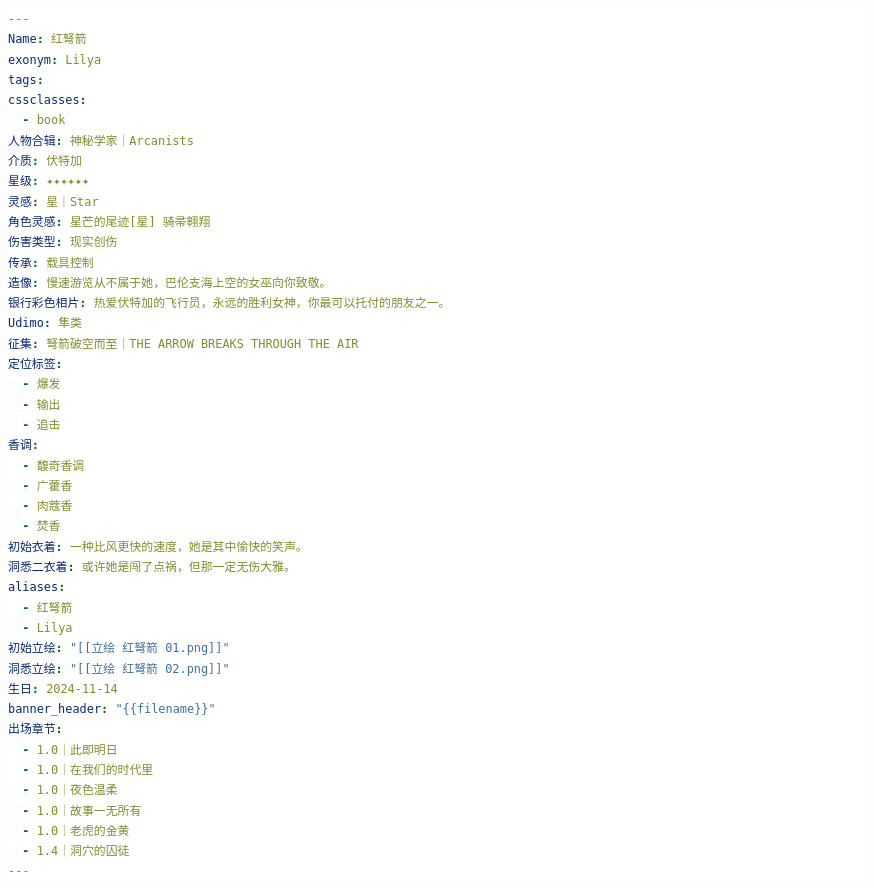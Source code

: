 ```yaml
---
Name: 红弩箭
exonym: Lilya
tags:
cssclasses:
  - book
人物合辑: 神秘学家｜Arcanists
介质: 伏特加
星级: ✦✦✦✦✦✦
灵感: 星｜Star
角色灵感: 星芒的尾迹[星] 骑帚翱翔
伤害类型: 现实创伤
传承: 载具控制
造像: 慢速游览从不属于她，巴伦支海上空的女巫向你致敬。
银行彩色相片: 热爱伏特加的飞行员，永远的胜利女神，你最可以托付的朋友之一。
Udimo: 隼类
征集: 弩箭破空而至｜THE ARROW BREAKS THROUGH THE AIR
定位标签:
  - 爆发
  - 输出
  - 追击
香调:
  - 馥奇香调
  - 广藿香
  - 肉蔻香
  - 焚香
初始衣着: 一种比风更快的速度，她是其中愉快的笑声。
洞悉二衣着: 或许她是闯了点祸，但那一定无伤大雅。
aliases:
  - 红弩箭
  - Lilya
初始立绘: "[[立绘 红弩箭 01.png]]"
洞悉立绘: "[[立绘 红弩箭 02.png]]"
生日: 2024-11-14
banner_header: "{{filename}}"
出场章节:
  - 1.0｜此即明日
  - 1.0｜在我们的时代里
  - 1.0｜夜色温柔
  - 1.0｜故事一无所有
  - 1.0｜老虎的金黄
  - 1.4｜洞穴的囚徒
---
```


[^1]: 剑术——点、线、面的组合模型。